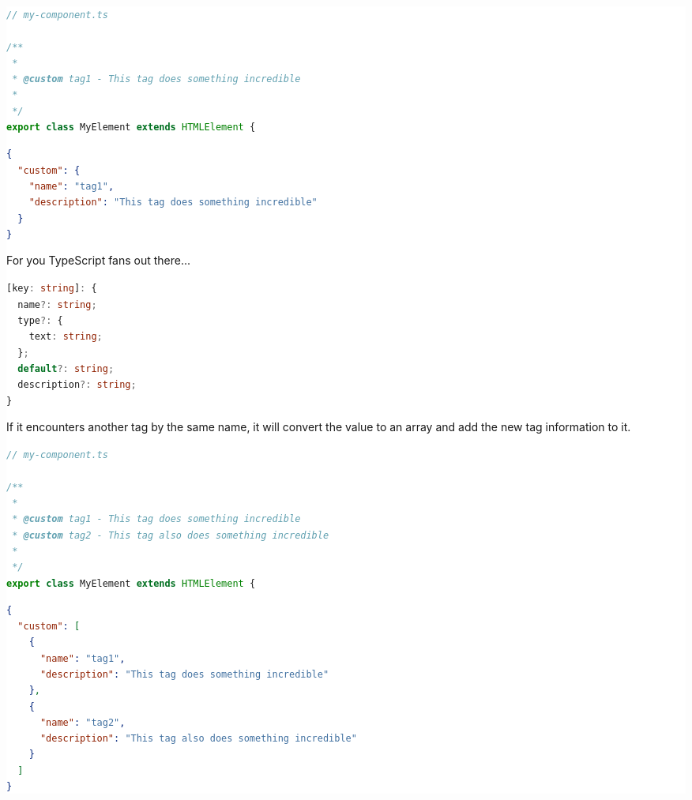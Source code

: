 ```js
// my-component.ts

/**
 *
 * @custom tag1 - This tag does something incredible
 *
 */
export class MyElement extends HTMLElement {
```

```json
{
  "custom": {
    "name": "tag1",
    "description": "This tag does something incredible"
  }
}
```

For you TypeScript fans out there...

```ts
[key: string]: {
  name?: string;
  type?: {
    text: string;
  };
  default?: string;
  description?: string;
}
```

If it encounters another tag by the same name, it will convert the value to an array and add the new tag information to it.

```js
// my-component.ts

/**
 *
 * @custom tag1 - This tag does something incredible
 * @custom tag2 - This tag also does something incredible
 *
 */
export class MyElement extends HTMLElement {
```

```json
{
  "custom": [
    {
      "name": "tag1",
      "description": "This tag does something incredible"
    },
    {
      "name": "tag2",
      "description": "This tag also does something incredible"
    }
  ]
}
```
